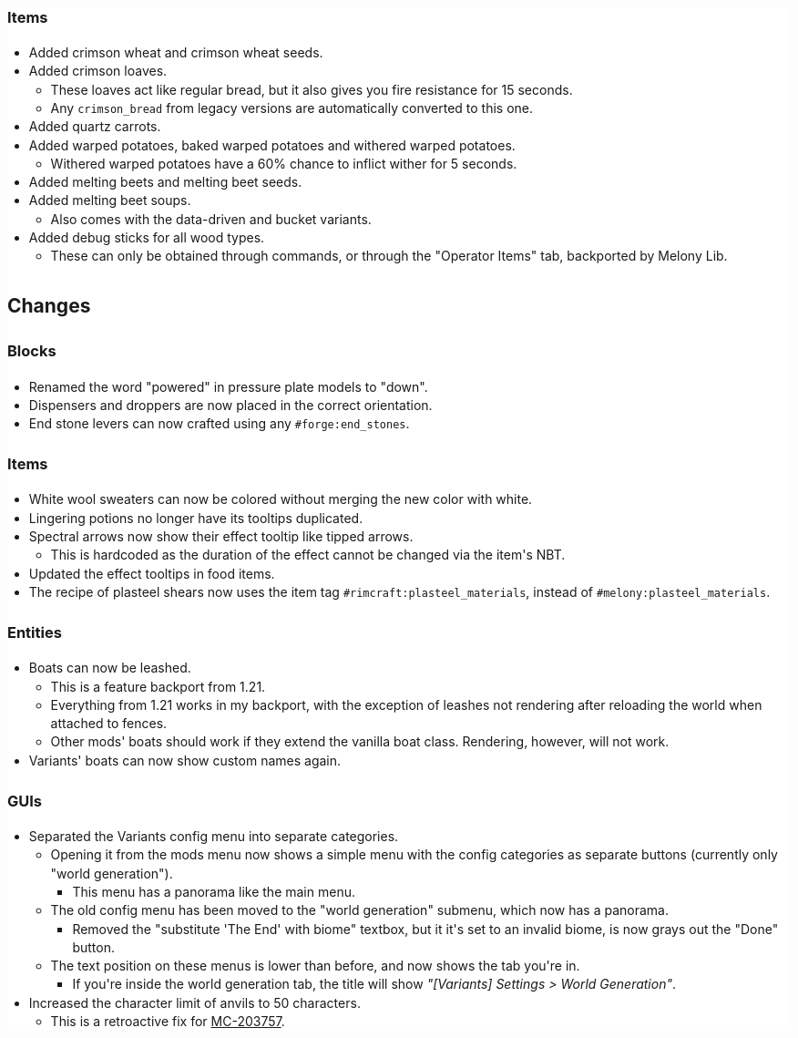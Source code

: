 ### Items
- Added crimson wheat and crimson wheat seeds.
- Added crimson loaves.
  - These loaves act like regular bread, but it also gives you fire resistance for 15 seconds.
  - Any `crimson_bread` from legacy versions are automatically converted to this one.
- Added quartz carrots.
- Added warped potatoes, baked warped potatoes and withered warped potatoes.
  - Withered warped potatoes have a 60% chance to inflict wither for 5 seconds.
- Added melting beets and melting beet seeds.
- Added melting beet soups.
  - Also comes with the data-driven and bucket variants.
- Added debug sticks for all wood types.
  - These can only be obtained through commands, or through the "Operator Items" tab, backported by Melony Lib.

## Changes
### Blocks
- Renamed the word "powered" in pressure plate models to "down".
- Dispensers and droppers are now placed in the correct orientation.
- End stone levers can now crafted using any `#forge:end_stones`.

### Items
- White wool sweaters can now be colored without merging the new color with white.
- Lingering potions no longer have its tooltips duplicated.
- Spectral arrows now show their effect tooltip like tipped arrows.
  - This is hardcoded as the duration of the effect cannot be changed via the item's NBT.
- Updated the effect tooltips in food items.
- The recipe of plasteel shears now uses the item tag `#rimcraft:plasteel_materials`, instead of `#melony:plasteel_materials`.

### Entities
- Boats can now be leashed.
  - This is a feature backport from 1.21.
  - Everything from 1.21 works in my backport, with the exception of leashes not rendering after reloading the world when attached to fences.
  - Other mods' boats should work if they extend the vanilla boat class. Rendering, however, will not work.
- Variants' boats can now show custom names again.

### GUIs
- Separated the Variants config menu into separate categories.
  - Opening it from the mods menu now shows a simple menu with the config categories as separate buttons (currently only "world generation").
    - This menu has a panorama like the main menu.
  - The old config menu has been moved to the "world generation" submenu, which now has a panorama.
    - Removed the "substitute 'The End' with biome" textbox, but it it's set to an invalid biome, is now grays out the "Done" button.
  - The text position on these menus is lower than before, and now shows the tab you're in.
    - If you're inside the world generation tab, the title will show *"[Variants] Settings > World Generation"*.
- Increased the character limit of anvils to 50 characters.
  - This is a retroactive fix for [MC-203757](https://bugs.mojang.com/browse/MC-203757).


[^1]: ["1.8.0.7 (Part I): Universal Consumables & Nether Crops"](https://github.com/isabellawoods/Revaried/commit/a2c3eb32f19d5f605663ef7308754ce7cd3437a1) (Commit `a2c3eb3`) – GitHub, November 30, 2024.
[^2]: ["1.8.0.7 (Part II): Crops & Leashable Boats"](https://github.com/isabellawoods/Revaried/commit/a4ea67d4d0144173f84941f4f9455c4087abf336) (Commit `a4ea67d`) – GitHub, December 21, 2024.
[^3]: ["1.8.0.7 (Part III): Recipe Advancements & Plant Generation"](https://github.com/isabellawoods/Revaried/commit/6969e8897f624d77ac5d0fd83a43026dff18c4d7) (Commit `6969e88`) – GitHub, January 6, 2024.